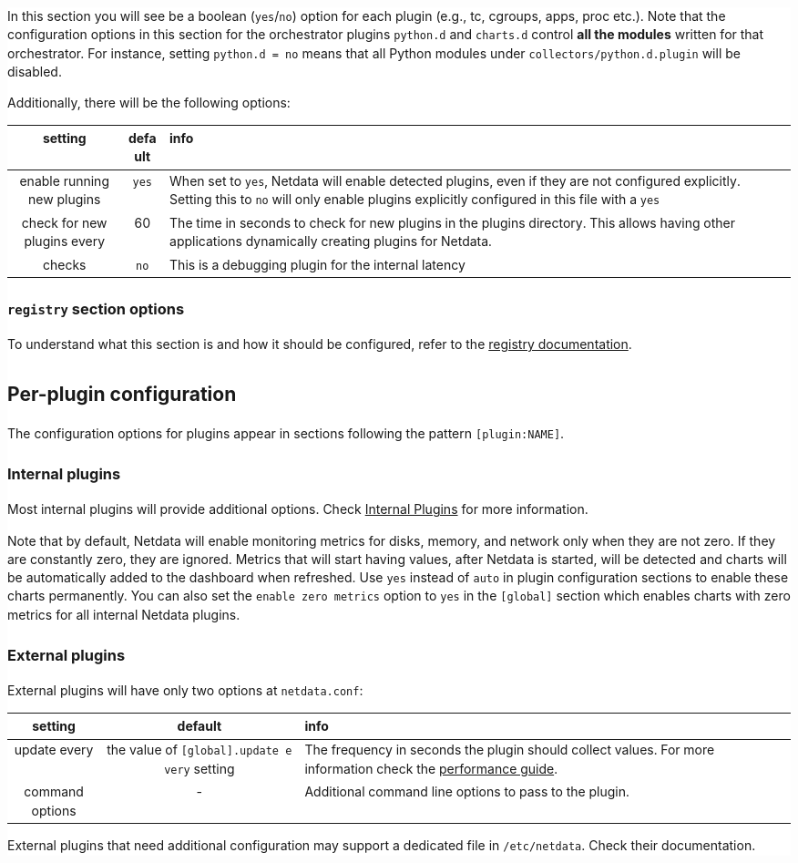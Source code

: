 In this section you will see be a boolean (`yes`/`no`) option for each plugin (e.g., tc, cgroups, apps, proc etc.). Note that the configuration options in this section for the orchestrator plugins `python.d` and  `charts.d` control **all the modules** written for that orchestrator. For instance, setting `python.d = no` means that all Python modules under `collectors/python.d.plugin` will be disabled.

Additionally, there will be the following options:

|           setting           | default | info                                                                                                                                                                                               |
|:---------------------------:|:-------:|:---------------------------------------------------------------------------------------------------------------------------------------------------------------------------------------------------|
| enable running new plugins  |  `yes`  | When set to `yes`, Netdata will enable detected plugins, even if they are not configured explicitly. Setting this to `no` will only enable plugins explicitly configured in this file with a `yes` |
| check for new plugins every |   60    | The time in seconds to check for new plugins in the plugins directory. This allows having other applications dynamically creating plugins for Netdata.                                             |
|           checks            |  `no`   | This is a debugging plugin for the internal latency                                                                                                                                                |

### `registry` section options

To understand what this section is and how it should be configured, refer to the [registry documentation](/src/registry/README.md).

## Per-plugin configuration

The configuration options for plugins appear in sections following the pattern `[plugin:NAME]`.

### Internal plugins

Most internal plugins will provide additional options. Check [Internal Plugins](/src/collectors/README.md) for more information.

Note that by default, Netdata will enable monitoring metrics for disks, memory, and network only when they are not zero. If they are constantly zero, they are ignored. Metrics that will start having values, after Netdata is started, will be detected and charts will be automatically added to the dashboard when refreshed. Use `yes` instead of `auto` in plugin configuration sections to enable these charts permanently. You can also set the `enable zero metrics` option to `yes` in the `[global]` section which enables charts with zero metrics
for all internal Netdata plugins.

### External plugins

External plugins will have only two options at `netdata.conf`:

|     setting     |                   default                    | info                                                                                                                                                                                         |
|:---------------:|:--------------------------------------------:|:---------------------------------------------------------------------------------------------------------------------------------------------------------------------------------------------|
|  update every   | the value of `[global].update every` setting | The frequency in seconds the plugin should collect values. For more information check the [performance guide](/docs/netdata-agent/configuration/optimize-the-netdata-agents-performance.md). |
| command options |                      -                       | Additional command line options to pass to the plugin.                                                                                                                                       |

External plugins that need additional configuration may support a dedicated file in `/etc/netdata`. Check their documentation.
